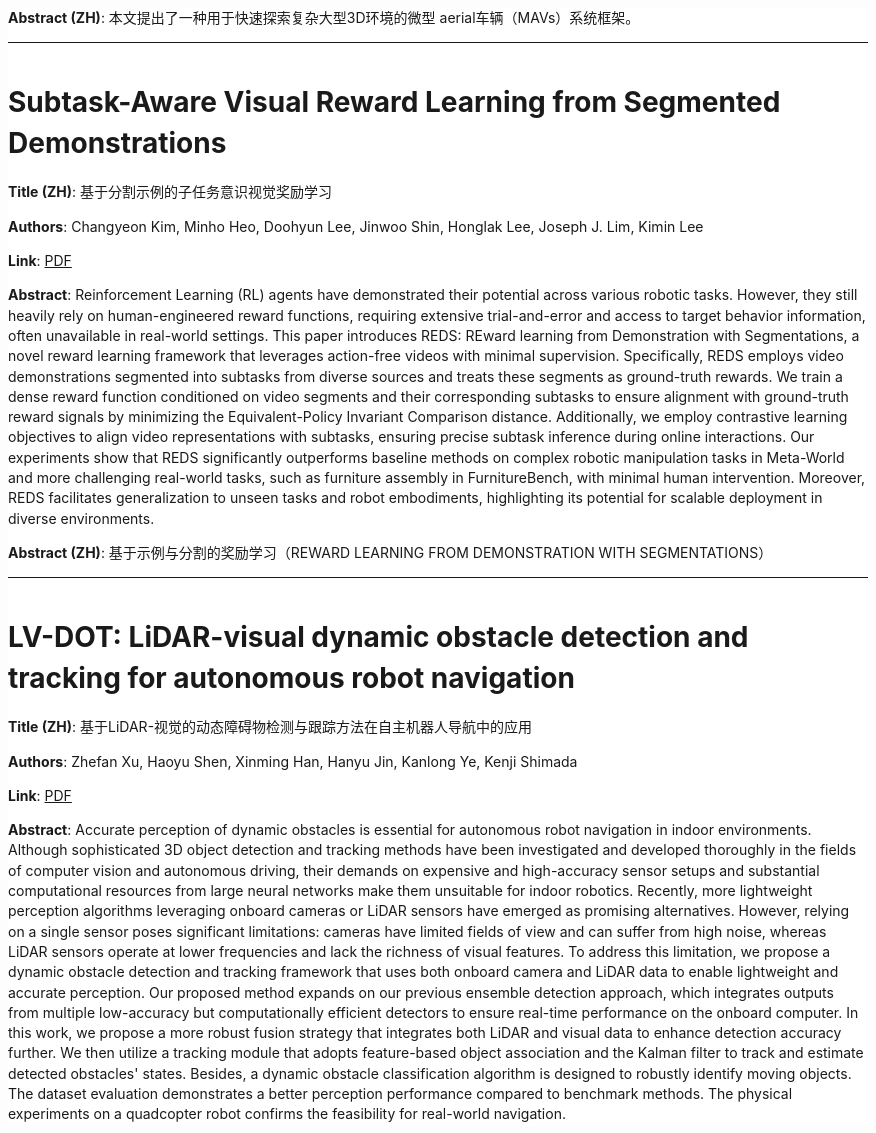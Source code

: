 **Abstract (ZH)**: 本文提出了一种用于快速探索复杂大型3D环境的微型 aerial车辆（MAVs）系统框架。 

---
# Subtask-Aware Visual Reward Learning from Segmented Demonstrations 

**Title (ZH)**: 基于分割示例的子任务意识视觉奖励学习 

**Authors**: Changyeon Kim, Minho Heo, Doohyun Lee, Jinwoo Shin, Honglak Lee, Joseph J. Lim, Kimin Lee  

**Link**: [PDF](https://arxiv.org/pdf/2502.20630)  

**Abstract**: Reinforcement Learning (RL) agents have demonstrated their potential across various robotic tasks. However, they still heavily rely on human-engineered reward functions, requiring extensive trial-and-error and access to target behavior information, often unavailable in real-world settings. This paper introduces REDS: REward learning from Demonstration with Segmentations, a novel reward learning framework that leverages action-free videos with minimal supervision. Specifically, REDS employs video demonstrations segmented into subtasks from diverse sources and treats these segments as ground-truth rewards. We train a dense reward function conditioned on video segments and their corresponding subtasks to ensure alignment with ground-truth reward signals by minimizing the Equivalent-Policy Invariant Comparison distance. Additionally, we employ contrastive learning objectives to align video representations with subtasks, ensuring precise subtask inference during online interactions. Our experiments show that REDS significantly outperforms baseline methods on complex robotic manipulation tasks in Meta-World and more challenging real-world tasks, such as furniture assembly in FurnitureBench, with minimal human intervention. Moreover, REDS facilitates generalization to unseen tasks and robot embodiments, highlighting its potential for scalable deployment in diverse environments. 

**Abstract (ZH)**: 基于示例与分割的奖励学习（REWARD LEARNING FROM DEMONSTRATION WITH SEGMENTATIONS） 

---
# LV-DOT: LiDAR-visual dynamic obstacle detection and tracking for autonomous robot navigation 

**Title (ZH)**: 基于LiDAR-视觉的动态障碍物检测与跟踪方法在自主机器人导航中的应用 

**Authors**: Zhefan Xu, Haoyu Shen, Xinming Han, Hanyu Jin, Kanlong Ye, Kenji Shimada  

**Link**: [PDF](https://arxiv.org/pdf/2502.20607)  

**Abstract**: Accurate perception of dynamic obstacles is essential for autonomous robot navigation in indoor environments. Although sophisticated 3D object detection and tracking methods have been investigated and developed thoroughly in the fields of computer vision and autonomous driving, their demands on expensive and high-accuracy sensor setups and substantial computational resources from large neural networks make them unsuitable for indoor robotics. Recently, more lightweight perception algorithms leveraging onboard cameras or LiDAR sensors have emerged as promising alternatives. However, relying on a single sensor poses significant limitations: cameras have limited fields of view and can suffer from high noise, whereas LiDAR sensors operate at lower frequencies and lack the richness of visual features. To address this limitation, we propose a dynamic obstacle detection and tracking framework that uses both onboard camera and LiDAR data to enable lightweight and accurate perception. Our proposed method expands on our previous ensemble detection approach, which integrates outputs from multiple low-accuracy but computationally efficient detectors to ensure real-time performance on the onboard computer. In this work, we propose a more robust fusion strategy that integrates both LiDAR and visual data to enhance detection accuracy further. We then utilize a tracking module that adopts feature-based object association and the Kalman filter to track and estimate detected obstacles' states. Besides, a dynamic obstacle classification algorithm is designed to robustly identify moving objects. The dataset evaluation demonstrates a better perception performance compared to benchmark methods. The physical experiments on a quadcopter robot confirms the feasibility for real-world navigation. 
